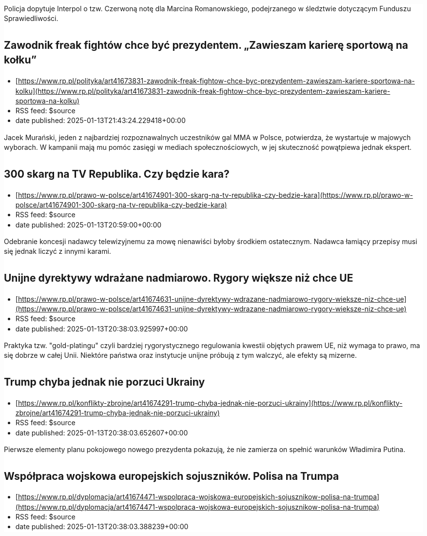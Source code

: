 Policja dopytuje Interpol o tzw. Czerwoną notę dla Marcina Romanowskiego, podejrzanego w śledztwie dotyczącym Funduszu Sprawiedliwości.

## Zawodnik freak fightów chce być prezydentem. „Zawieszam karierę sportową na kołku”
 - [https://www.rp.pl/polityka/art41673831-zawodnik-freak-fightow-chce-byc-prezydentem-zawieszam-kariere-sportowa-na-kolku](https://www.rp.pl/polityka/art41673831-zawodnik-freak-fightow-chce-byc-prezydentem-zawieszam-kariere-sportowa-na-kolku)
 - RSS feed: $source
 - date published: 2025-01-13T21:43:24.229418+00:00

Jacek Murański, jeden z najbardziej rozpoznawalnych uczestników gal MMA w Polsce, potwierdza, że wystartuje w majowych wyborach. W kampanii mają mu pomóc zasięgi w mediach społecznościowych, w jej skuteczność powątpiewa jednak ekspert.

## 300 skarg na TV Republika. Czy będzie kara?
 - [https://www.rp.pl/prawo-w-polsce/art41674901-300-skarg-na-tv-republika-czy-bedzie-kara](https://www.rp.pl/prawo-w-polsce/art41674901-300-skarg-na-tv-republika-czy-bedzie-kara)
 - RSS feed: $source
 - date published: 2025-01-13T20:59:00+00:00

Odebranie koncesji nadawcy telewizyjnemu za mowę nienawiści byłoby środkiem ostatecznym. Nadawca łamiący przepisy musi się jednak liczyć z innymi karami.

## Unijne dyrektywy wdrażane nadmiarowo. Rygory większe niż chce UE
 - [https://www.rp.pl/prawo-w-polsce/art41674631-unijne-dyrektywy-wdrazane-nadmiarowo-rygory-wieksze-niz-chce-ue](https://www.rp.pl/prawo-w-polsce/art41674631-unijne-dyrektywy-wdrazane-nadmiarowo-rygory-wieksze-niz-chce-ue)
 - RSS feed: $source
 - date published: 2025-01-13T20:38:03.925997+00:00

Praktyka tzw. "gold-platingu" czyli bardziej rygorystycznego regulowania kwestii objętych prawem UE, niż wymaga to prawo, ma się dobrze w całej Unii. Niektóre państwa oraz instytucje unijne próbują z tym walczyć, ale efekty są mizerne.

## Trump chyba jednak nie porzuci Ukrainy
 - [https://www.rp.pl/konflikty-zbrojne/art41674291-trump-chyba-jednak-nie-porzuci-ukrainy](https://www.rp.pl/konflikty-zbrojne/art41674291-trump-chyba-jednak-nie-porzuci-ukrainy)
 - RSS feed: $source
 - date published: 2025-01-13T20:38:03.652607+00:00

Pierwsze elementy planu pokojowego nowego prezydenta pokazują, że nie zamierza on spełnić warunków Władimira Putina.

## Współpraca wojskowa europejskich sojuszników. Polisa na Trumpa
 - [https://www.rp.pl/dyplomacja/art41674471-wspolpraca-wojskowa-europejskich-sojusznikow-polisa-na-trumpa](https://www.rp.pl/dyplomacja/art41674471-wspolpraca-wojskowa-europejskich-sojusznikow-polisa-na-trumpa)
 - RSS feed: $source
 - date published: 2025-01-13T20:38:03.388239+00:00
